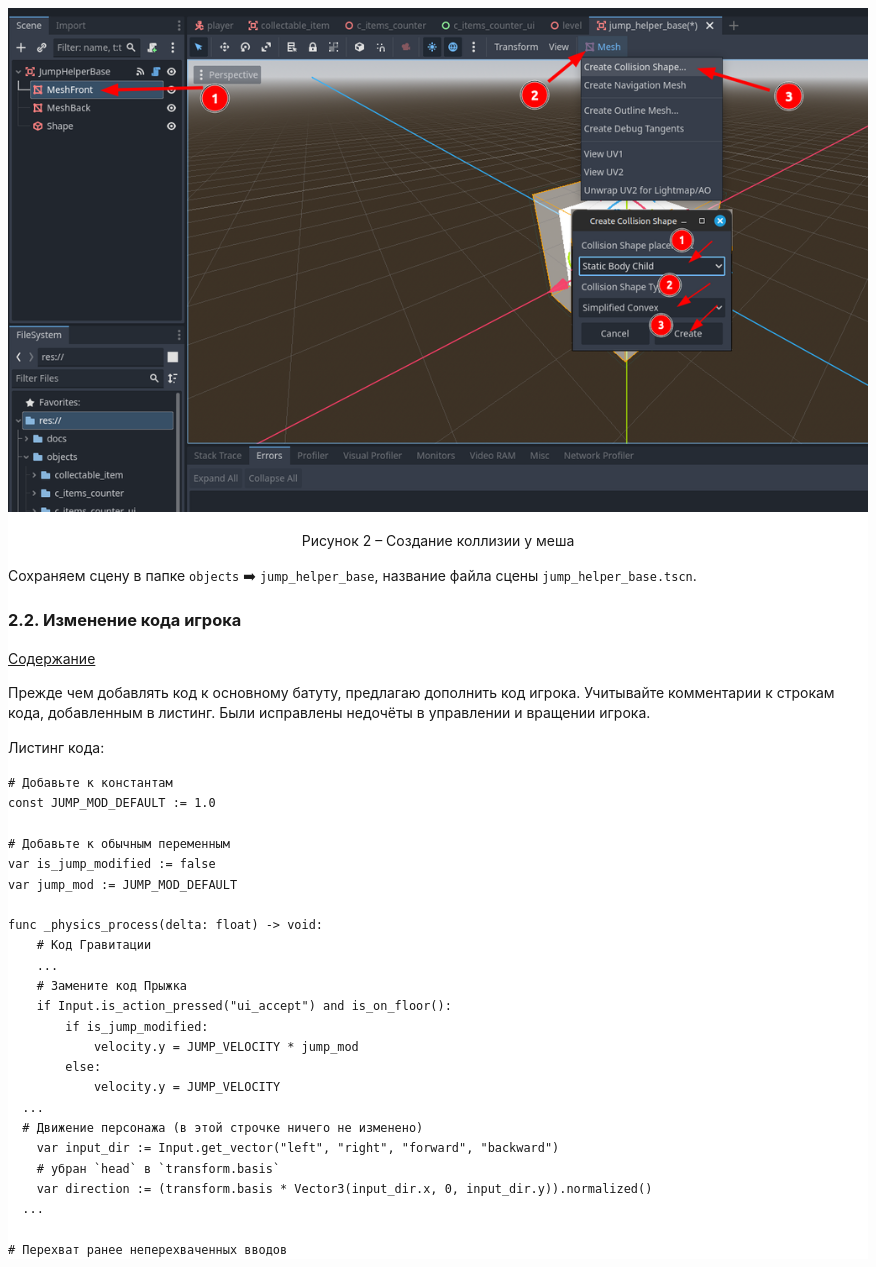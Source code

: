 <div style="text-align: center;"><img src="./images/2.png" alt="Рисунок 2 – Создание коллизии у меша"></div>
<p align="center">Рисунок 2 – Создание коллизии у меша</p>

Сохраняем сцену в папке `objects` ➡️ `jump_helper_base`, название файла сцены `jump_helper_base.tscn`.

### 2.2. Изменение кода игрока

[Содержание](#содержание)

Прежде чем добавлять код к основному батуту, предлагаю дополнить код игрока. Учитывайте комментарии к строкам кода, добавленным в листинг. Были исправлены недочёты в управлении и вращении игрока.

Листинг кода:

```gdscript
# Добавьте к константам
const JUMP_MOD_DEFAULT := 1.0

# Добавьте к обычным переменным
var is_jump_modified := false
var jump_mod := JUMP_MOD_DEFAULT

func _physics_process(delta: float) -> void:
	# Код Гравитации
	...
	# Замените код Прыжка
	if Input.is_action_pressed("ui_accept") and is_on_floor():
		if is_jump_modified:
			velocity.y = JUMP_VELOCITY * jump_mod
		else:
			velocity.y = JUMP_VELOCITY
  ...
  # Движение персонажа (в этой строчке ничего не изменено)
	var input_dir := Input.get_vector("left", "right", "forward", "backward")
	# убран `head` в `transform.basis`
	var direction := (transform.basis * Vector3(input_dir.x, 0, input_dir.y)).normalized()
  ...

# Перехват ранее неперехваченных вводов
```